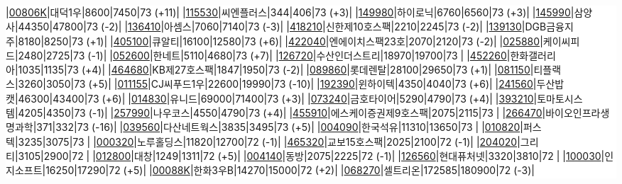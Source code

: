 |[00806K](https://finance.daum.net/quotes/A00806K)|대덕1우|8600|7450|73 (+11)|
|[115530](https://finance.daum.net/quotes/A115530)|씨엔플러스|344|406|73 (+3)|
|[149980](https://finance.daum.net/quotes/A149980)|하이로닉|6760|6560|73 (+3)|
|[145990](https://finance.daum.net/quotes/A145990)|삼양사|44350|47800|73 (-2)|
|[136410](https://finance.daum.net/quotes/A136410)|아셈스|7060|7140|73 (-3)|
|[418210](https://finance.daum.net/quotes/A418210)|신한제10호스팩|2210|2245|73 (-2)|
|[139130](https://finance.daum.net/quotes/A139130)|DGB금융지주|8180|8250|73 (+1)|
|[405100](https://finance.daum.net/quotes/A405100)|큐알티|16100|12580|73 (+6)|
|[422040](https://finance.daum.net/quotes/A422040)|엔에이치스팩23호|2070|2120|73 (-2)|
|[025880](https://finance.daum.net/quotes/A025880)|케이씨피드|2480|2725|73 (-1)|
|[052600](https://finance.daum.net/quotes/A052600)|한네트|5110|4680|73 (+7)|
|[126720](https://finance.daum.net/quotes/A126720)|수산인더스트리|18970|19700|73 |
|[452260](https://finance.daum.net/quotes/A452260)|한화갤러리아|1035|1135|73 (+4)|
|[464680](https://finance.daum.net/quotes/A464680)|KB제27호스팩|1847|1950|73 (-2)|
|[089860](https://finance.daum.net/quotes/A089860)|롯데렌탈|28100|29650|73 (+1)|
|[081150](https://finance.daum.net/quotes/A081150)|티플랙스|3260|3050|73 (+5)|
|[011155](https://finance.daum.net/quotes/A011155)|CJ씨푸드1우|22600|19990|73 (-10)|
|[192390](https://finance.daum.net/quotes/A192390)|윈하이텍|4350|4040|73 (+6)|
|[241560](https://finance.daum.net/quotes/A241560)|두산밥캣|46300|43400|73 (+6)|
|[014830](https://finance.daum.net/quotes/A014830)|유니드|69000|71400|73 (+3)|
|[073240](https://finance.daum.net/quotes/A073240)|금호타이어|5290|4790|73 (+4)|
|[393210](https://finance.daum.net/quotes/A393210)|토마토시스템|4205|4350|73 (-1)|
|[257990](https://finance.daum.net/quotes/A257990)|나우코스|4550|4790|73 (+4)|
|[455910](https://finance.daum.net/quotes/A455910)|에스케이증권제9호스팩|2075|2115|73 |
|[266470](https://finance.daum.net/quotes/A266470)|바이오인프라생명과학|371|332|73 (-16)|
|[039560](https://finance.daum.net/quotes/A039560)|다산네트웍스|3835|3495|73 (+5)|
|[004090](https://finance.daum.net/quotes/A004090)|한국석유|11310|13650|73 |
|[010820](https://finance.daum.net/quotes/A010820)|퍼스텍|3235|3075|73 |
|[000320](https://finance.daum.net/quotes/A000320)|노루홀딩스|11820|12700|72 (-1)|
|[465320](https://finance.daum.net/quotes/A465320)|교보15호스팩|2025|2100|72 (-1)|
|[204020](https://finance.daum.net/quotes/A204020)|그리티|3105|2900|72 |
|[012800](https://finance.daum.net/quotes/A012800)|대창|1249|1311|72 (+5)|
|[004140](https://finance.daum.net/quotes/A004140)|동방|2075|2225|72 (-1)|
|[126560](https://finance.daum.net/quotes/A126560)|현대퓨처넷|3320|3810|72 |
|[100030](https://finance.daum.net/quotes/A100030)|인지소프트|16250|17290|72 (+5)|
|[00088K](https://finance.daum.net/quotes/A00088K)|한화3우B|14270|15000|72 (+2)|
|[068270](https://finance.daum.net/quotes/A068270)|셀트리온|172585|180900|72 (-3)|